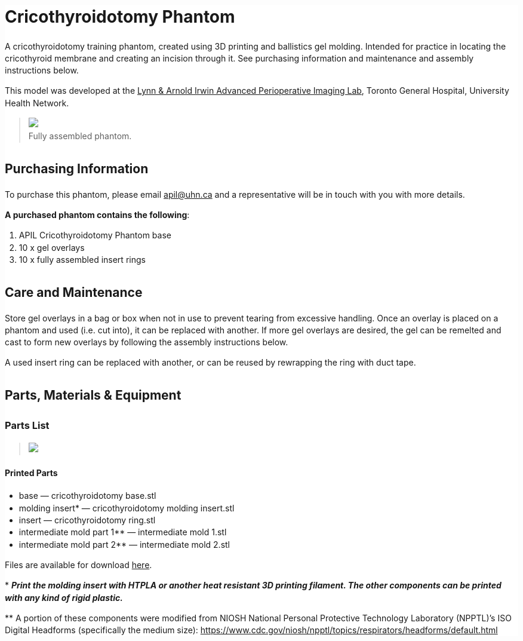 # Cricothyroidotomy Phantom

A cricothyroidotomy training phantom, created using 3D printing and ballistics gel molding. Intended for practice in locating the cricothyroid membrane and creating an incision through it. See purchasing information and maintenance and assembly instructions below.

This model was developed at the [Lynn & Arnold Irwin Advanced Perioperative Imaging Lab](https://apil.ca/), Toronto General Hospital, University Health Network.

> <img src="https://user-images.githubusercontent.com/84343976/235988102-e439b88e-eadc-41c1-9424-a383f5a2c61b.png" width="550"><br>
> Fully assembled phantom.

## Purchasing Information

To purchase this phantom, please email <apil@uhn.ca> and a representative will be in touch with you with more details.

**A purchased phantom contains the following**:

1. APIL Cricothyroidotomy Phantom base
2. 10 x gel overlays
3. 10 x fully assembled insert rings

## Care and Maintenance
Store gel overlays in a bag or box when not in use to prevent tearing from excessive handling. Once an overlay is placed on a phantom and used (i.e. cut into), it can be replaced with another. If more gel overlays are desired, the gel can be remelted and cast to form new overlays by following the assembly instructions below.

A used insert ring can be replaced with another, or can be reused by rewrapping the ring with duct tape.

## Parts, Materials & Equipment
### Parts List
> <img src="https://user-images.githubusercontent.com/84343976/233156160-1441a9da-c61f-4fe8-8bea-032704947652.png" width="700">

#### Printed Parts
* base — cricothyroidotomy base.stl
* molding insert* — cricothyroidotomy molding insert.stl
* insert — cricothyroidotomy ring.stl
* intermediate mold part 1** — intermediate mold 1.stl
* intermediate mold part 2** — intermediate mold 2.stl

Files are available for download [here](https://github.com/tgh-apil/cricothyroidotomy_phantom/tree/main/stl%20files).

\* ***Print the molding insert with HTPLA or another heat resistant 3D printing filament. The other components can be printed with any kind of rigid plastic.***

\** A portion of these components were modified from NIOSH National Personal Protective Technology Laboratory (NPPTL)’s ISO Digital Headforms (specifically the medium size): https://www.cdc.gov/niosh/npptl/topics/respirators/headforms/default.html
